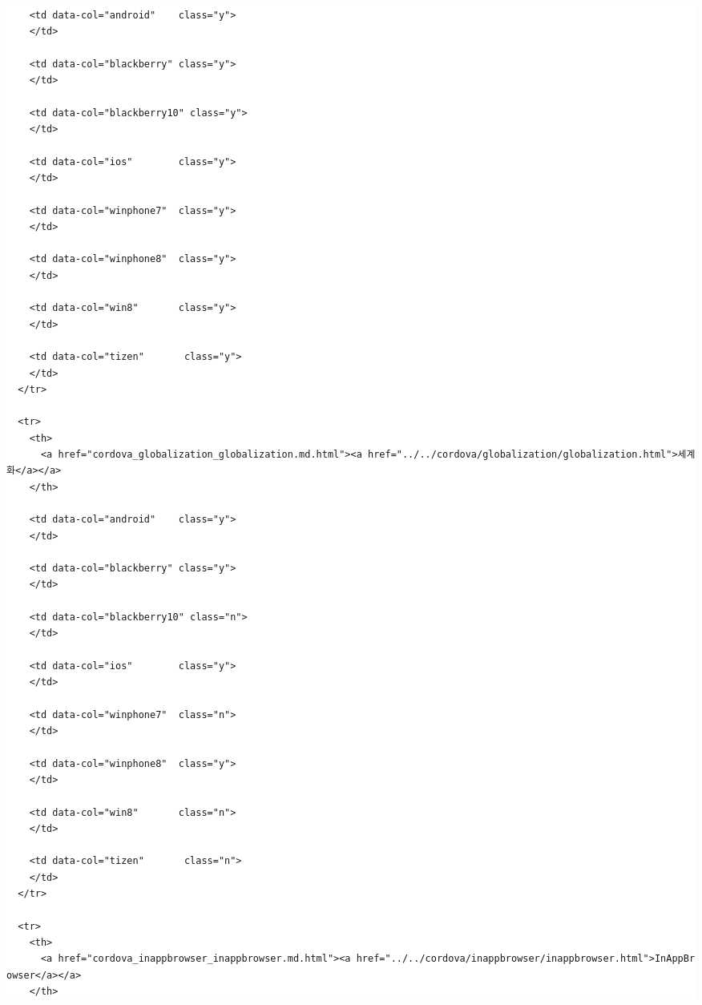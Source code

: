         <td data-col="android"    class="y">
        </td>
        
        <td data-col="blackberry" class="y">
        </td>
        
        <td data-col="blackberry10" class="y">
        </td>
        
        <td data-col="ios"        class="y">
        </td>
        
        <td data-col="winphone7"  class="y">
        </td>
        
        <td data-col="winphone8"  class="y">
        </td>
        
        <td data-col="win8"       class="y">
        </td>
        
        <td data-col="tizen"       class="y">
        </td>
      </tr>
      
      <tr>
        <th>
          <a href="cordova_globalization_globalization.md.html"><a href="../../cordova/globalization/globalization.html">세계화</a></a>
        </th>
        
        <td data-col="android"    class="y">
        </td>
        
        <td data-col="blackberry" class="y">
        </td>
        
        <td data-col="blackberry10" class="n">
        </td>
        
        <td data-col="ios"        class="y">
        </td>
        
        <td data-col="winphone7"  class="n">
        </td>
        
        <td data-col="winphone8"  class="y">
        </td>
        
        <td data-col="win8"       class="n">
        </td>
        
        <td data-col="tizen"       class="n">
        </td>
      </tr>
      
      <tr>
        <th>
          <a href="cordova_inappbrowser_inappbrowser.md.html"><a href="../../cordova/inappbrowser/inappbrowser.html">InAppBrowser</a></a>
        </th>
        